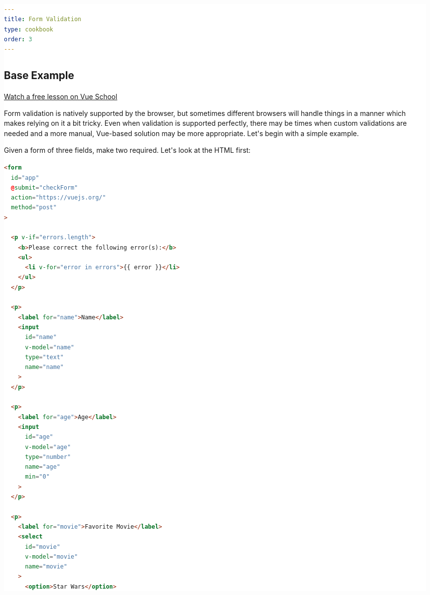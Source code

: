 ```yaml
---
title: Form Validation
type: cookbook
order: 3
---
```


## Base Example

<div class="vueschool"><a href="https://vueschool.io/lessons/vuejs-form-validation-diy?friend=vuejs" target="_blank" rel="sponsored noopener" title="Free Vue.js Form Validation Lesson">Watch a free lesson on Vue School</a></div>

Form validation is natively supported by the browser, but sometimes different browsers will handle things in a manner which makes relying on it a bit tricky. Even when validation is supported perfectly, there may be times when custom validations are needed and a more manual, Vue-based solution may be more appropriate. Let's begin with a simple example.

Given a form of three fields, make two required. Let's look at the HTML first:

``` html
<form
  id="app"
  @submit="checkForm"
  action="https://vuejs.org/"
  method="post"
>

  <p v-if="errors.length">
    <b>Please correct the following error(s):</b>
    <ul>
      <li v-for="error in errors">{{ error }}</li>
    </ul>
  </p>

  <p>
    <label for="name">Name</label>
    <input
      id="name"
      v-model="name"
      type="text"
      name="name"
    >
  </p>

  <p>
    <label for="age">Age</label>
    <input
      id="age"
      v-model="age"
      type="number"
      name="age"
      min="0"
    >
  </p>

  <p>
    <label for="movie">Favorite Movie</label>
    <select
      id="movie"
      v-model="movie"
      name="movie"
    >
      <option>Star Wars</option>
```